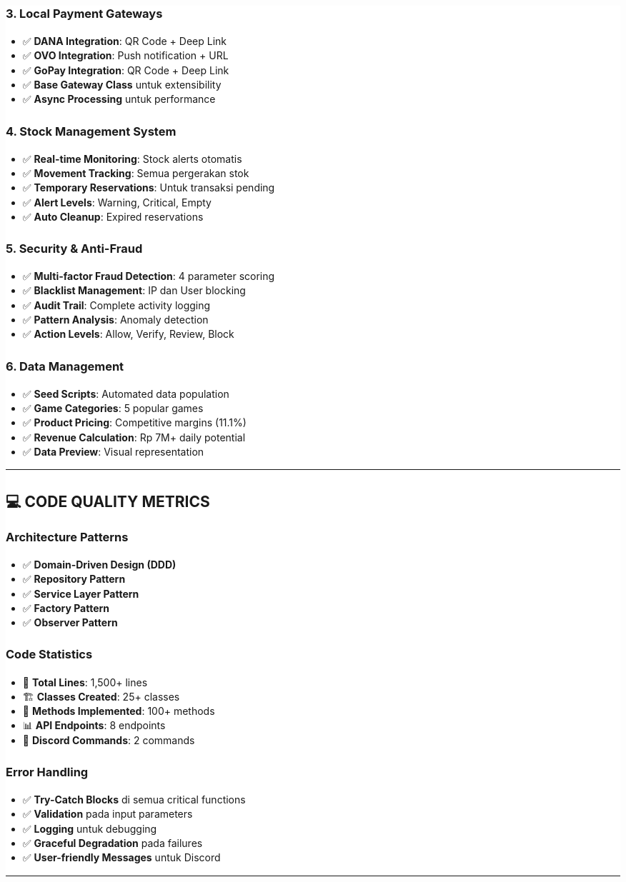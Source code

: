 ### **3. Local Payment Gateways**
- ✅ **DANA Integration**: QR Code + Deep Link
- ✅ **OVO Integration**: Push notification + URL
- ✅ **GoPay Integration**: QR Code + Deep Link
- ✅ **Base Gateway Class** untuk extensibility
- ✅ **Async Processing** untuk performance

### **4. Stock Management System**
- ✅ **Real-time Monitoring**: Stock alerts otomatis
- ✅ **Movement Tracking**: Semua pergerakan stok
- ✅ **Temporary Reservations**: Untuk transaksi pending
- ✅ **Alert Levels**: Warning, Critical, Empty
- ✅ **Auto Cleanup**: Expired reservations

### **5. Security & Anti-Fraud**
- ✅ **Multi-factor Fraud Detection**: 4 parameter scoring
- ✅ **Blacklist Management**: IP dan User blocking
- ✅ **Audit Trail**: Complete activity logging
- ✅ **Pattern Analysis**: Anomaly detection
- ✅ **Action Levels**: Allow, Verify, Review, Block

### **6. Data Management**
- ✅ **Seed Scripts**: Automated data population
- ✅ **Game Categories**: 5 popular games
- ✅ **Product Pricing**: Competitive margins (11.1%)
- ✅ **Revenue Calculation**: Rp 7M+ daily potential
- ✅ **Data Preview**: Visual representation

---

## 💻 CODE QUALITY METRICS

### **Architecture Patterns**
- ✅ **Domain-Driven Design (DDD)**
- ✅ **Repository Pattern**
- ✅ **Service Layer Pattern**
- ✅ **Factory Pattern**
- ✅ **Observer Pattern**

### **Code Statistics**
- 📝 **Total Lines**: 1,500+ lines
- 🏗️ **Classes Created**: 25+ classes
- 🔧 **Methods Implemented**: 100+ methods
- 📊 **API Endpoints**: 8 endpoints
- 🤖 **Discord Commands**: 2 commands

### **Error Handling**
- ✅ **Try-Catch Blocks** di semua critical functions
- ✅ **Validation** pada input parameters
- ✅ **Logging** untuk debugging
- ✅ **Graceful Degradation** pada failures
- ✅ **User-friendly Messages** untuk Discord

---